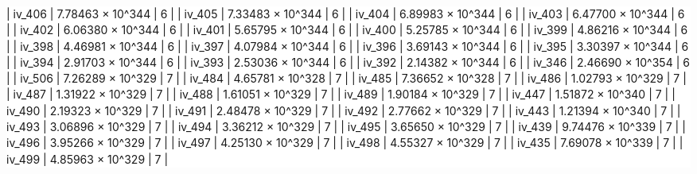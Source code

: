 | iv_406 | 7.78463 × 10^344 | 6 |
| iv_405 | 7.33483 × 10^344 | 6 |
| iv_404 | 6.89983 × 10^344 | 6 |
| iv_403 | 6.47700 × 10^344 | 6 |
| iv_402 | 6.06380 × 10^344 | 6 |
| iv_401 | 5.65795 × 10^344 | 6 |
| iv_400 | 5.25785 × 10^344 | 6 |
| iv_399 | 4.86216 × 10^344 | 6 |
| iv_398 | 4.46981 × 10^344 | 6 |
| iv_397 | 4.07984 × 10^344 | 6 |
| iv_396 | 3.69143 × 10^344 | 6 |
| iv_395 | 3.30397 × 10^344 | 6 |
| iv_394 | 2.91703 × 10^344 | 6 |
| iv_393 | 2.53036 × 10^344 | 6 |
| iv_392 | 2.14382 × 10^344 | 6 |
| iv_346 | 2.46690 × 10^354 | 6 |
| iv_506 | 7.26289 × 10^329 | 7 |
| iv_484 | 4.65781 × 10^328 | 7 |
| iv_485 | 7.36652 × 10^328 | 7 |
| iv_486 | 1.02793 × 10^329 | 7 |
| iv_487 | 1.31922 × 10^329 | 7 |
| iv_488 | 1.61051 × 10^329 | 7 |
| iv_489 | 1.90184 × 10^329 | 7 |
| iv_447 | 1.51872 × 10^340 | 7 |
| iv_490 | 2.19323 × 10^329 | 7 |
| iv_491 | 2.48478 × 10^329 | 7 |
| iv_492 | 2.77662 × 10^329 | 7 |
| iv_443 | 1.21394 × 10^340 | 7 |
| iv_493 | 3.06896 × 10^329 | 7 |
| iv_494 | 3.36212 × 10^329 | 7 |
| iv_495 | 3.65650 × 10^329 | 7 |
| iv_439 | 9.74476 × 10^339 | 7 |
| iv_496 | 3.95266 × 10^329 | 7 |
| iv_497 | 4.25130 × 10^329 | 7 |
| iv_498 | 4.55327 × 10^329 | 7 |
| iv_435 | 7.69078 × 10^339 | 7 |
| iv_499 | 4.85963 × 10^329 | 7 |